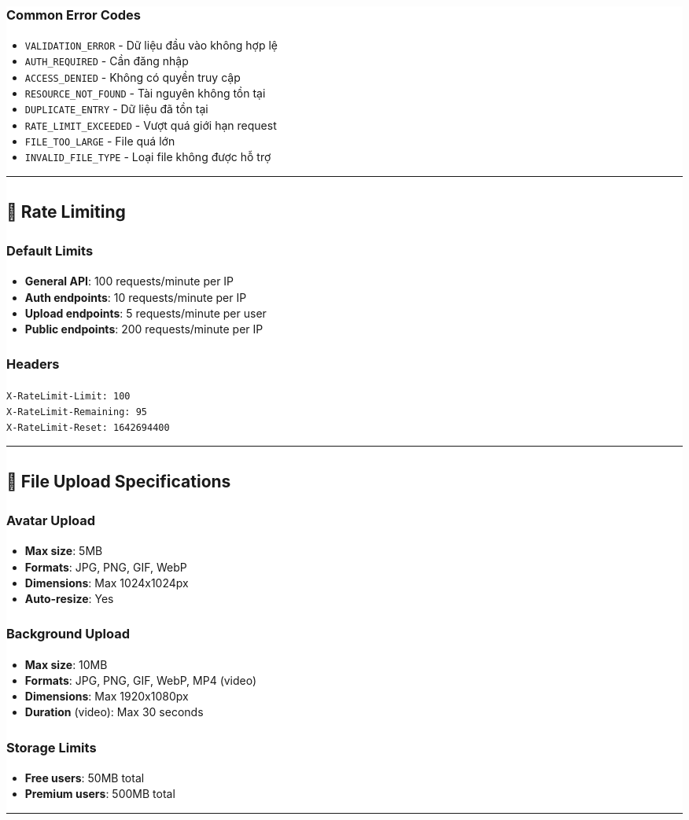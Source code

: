 ### Common Error Codes
- `VALIDATION_ERROR` - Dữ liệu đầu vào không hợp lệ
- `AUTH_REQUIRED` - Cần đăng nhập
- `ACCESS_DENIED` - Không có quyền truy cập
- `RESOURCE_NOT_FOUND` - Tài nguyên không tồn tại
- `DUPLICATE_ENTRY` - Dữ liệu đã tồn tại
- `RATE_LIMIT_EXCEEDED` - Vượt quá giới hạn request
- `FILE_TOO_LARGE` - File quá lớn
- `INVALID_FILE_TYPE` - Loại file không được hỗ trợ

---

## 🚀 Rate Limiting

### Default Limits
- **General API**: 100 requests/minute per IP
- **Auth endpoints**: 10 requests/minute per IP  
- **Upload endpoints**: 5 requests/minute per user
- **Public endpoints**: 200 requests/minute per IP

### Headers
```http
X-RateLimit-Limit: 100
X-RateLimit-Remaining: 95
X-RateLimit-Reset: 1642694400
```

---

## 📁 File Upload Specifications

### Avatar Upload
- **Max size**: 5MB
- **Formats**: JPG, PNG, GIF, WebP
- **Dimensions**: Max 1024x1024px
- **Auto-resize**: Yes

### Background Upload  
- **Max size**: 10MB
- **Formats**: JPG, PNG, GIF, WebP, MP4 (video)
- **Dimensions**: Max 1920x1080px
- **Duration** (video): Max 30 seconds

### Storage Limits
- **Free users**: 50MB total
- **Premium users**: 500MB total

---
